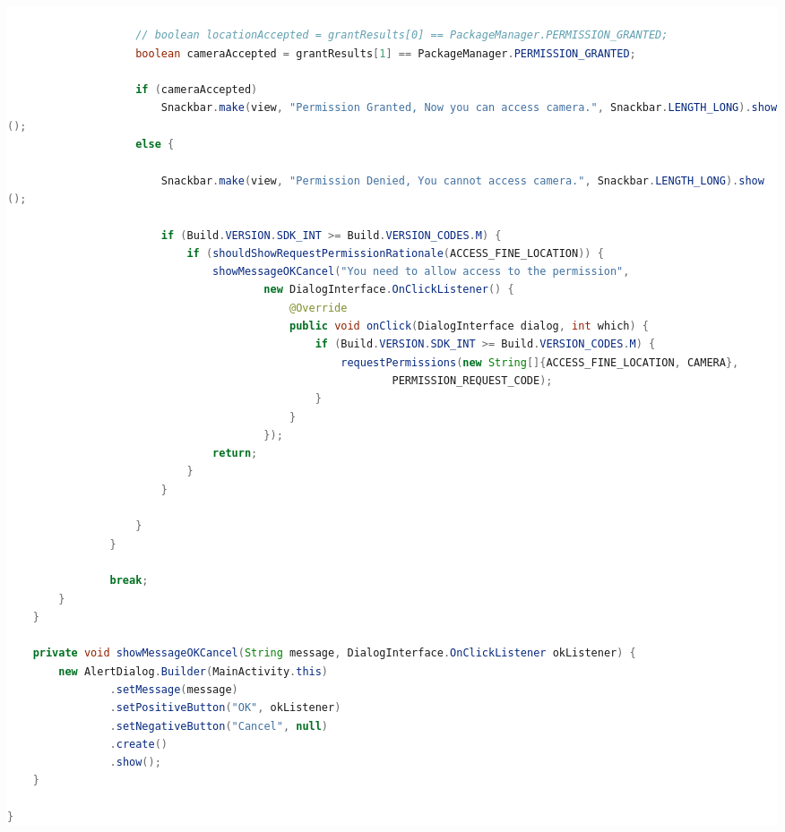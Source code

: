 ````java

                    // boolean locationAccepted = grantResults[0] == PackageManager.PERMISSION_GRANTED;
                    boolean cameraAccepted = grantResults[1] == PackageManager.PERMISSION_GRANTED;

                    if (cameraAccepted)
                        Snackbar.make(view, "Permission Granted, Now you can access camera.", Snackbar.LENGTH_LONG).show();
                    else {

                        Snackbar.make(view, "Permission Denied, You cannot access camera.", Snackbar.LENGTH_LONG).show();

                        if (Build.VERSION.SDK_INT >= Build.VERSION_CODES.M) {
                            if (shouldShowRequestPermissionRationale(ACCESS_FINE_LOCATION)) {
                                showMessageOKCancel("You need to allow access to the permission",
                                        new DialogInterface.OnClickListener() {
                                            @Override
                                            public void onClick(DialogInterface dialog, int which) {
                                                if (Build.VERSION.SDK_INT >= Build.VERSION_CODES.M) {
                                                    requestPermissions(new String[]{ACCESS_FINE_LOCATION, CAMERA},
                                                            PERMISSION_REQUEST_CODE);
                                                }
                                            }
                                        });
                                return;
                            }
                        }

                    }
                }

                break;
        }
    }

    private void showMessageOKCancel(String message, DialogInterface.OnClickListener okListener) {
        new AlertDialog.Builder(MainActivity.this)
                .setMessage(message)
                .setPositiveButton("OK", okListener)
                .setNegativeButton("Cancel", null)
                .create()
                .show();
    }

}
````
